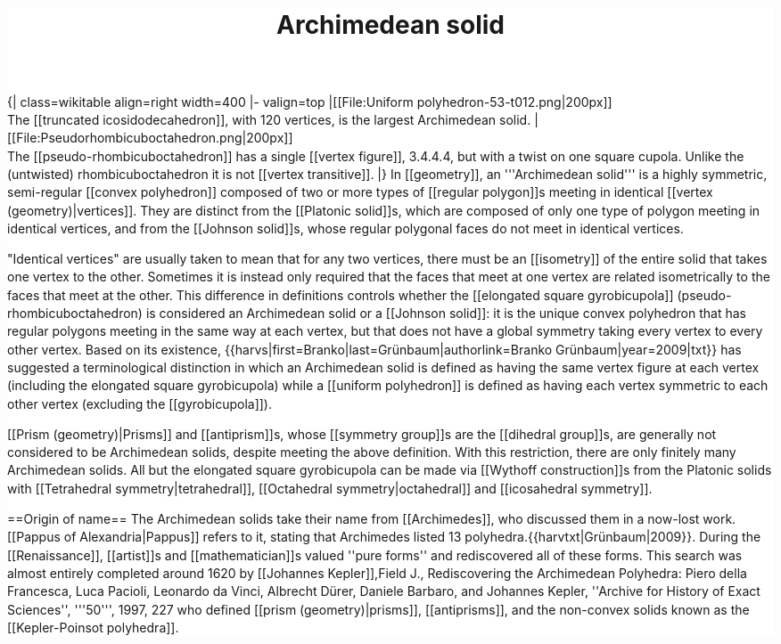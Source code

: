 ﻿---
lastrevid: 645137631
pageid: 1847
canonicalurl: http://en.wikipedia.org/wiki/Archimedean_solid
title: Archimedean solid
editurl: http://en.wikipedia.org/w/index.php?title=Archimedean_solid&action=edit
length: 19257
contentmodel: wikitext
pagelanguage: en
touched: 2015-02-16T14:13:00Z
ns: 0
fullurl: http://en.wikipedia.org/wiki/Archimedean_solid
---

{| class=wikitable align=right width=400
|- valign=top
|[[File:Uniform polyhedron-53-t012.png|200px]]<BR>The [[truncated icosidodecahedron]], with 120 vertices, is the largest Archimedean solid.
|[[File:Pseudorhombicuboctahedron.png|200px]]<BR>The [[pseudo-rhombicuboctahedron]] has a single [[vertex figure]], 3.4.4.4, but with a twist on one square cupola. Unlike the (untwisted) rhombicuboctahedron it is not [[vertex transitive]].
|}
In [[geometry]], an '''Archimedean solid''' is a highly symmetric, semi-regular [[convex polyhedron]] composed of two or more types of [[regular polygon]]s meeting in identical [[vertex (geometry)|vertices]]. They are distinct from the [[Platonic solid]]s, which are composed of only one type of polygon meeting in identical vertices, and from the [[Johnson solid]]s, whose regular polygonal faces do not meet in identical vertices.

"Identical vertices" are usually taken to mean that for any two vertices, there must be an [[isometry]] of the entire solid that takes one vertex to the other. Sometimes it is instead only required that the faces that meet at one vertex are related isometrically to the faces that meet at the other. This difference in definitions controls whether the [[elongated square gyrobicupola]] (pseudo-rhombicuboctahedron) is considered an Archimedean solid or a [[Johnson solid]]: it is the unique convex polyhedron that has regular polygons meeting in the same way at each vertex, but that does not have a global symmetry taking every vertex to every other vertex. Based on its existence, {{harvs|first=Branko|last=Grünbaum|authorlink=Branko Grünbaum|year=2009|txt}} has suggested a terminological distinction in which an Archimedean solid is defined as having the same vertex figure at each vertex (including the elongated square gyrobicupola) while a [[uniform polyhedron]] is defined as having each vertex symmetric to each other vertex (excluding the [[gyrobicupola]]).

[[Prism (geometry)|Prisms]] and [[antiprism]]s, whose [[symmetry group]]s are the [[dihedral group]]s, are generally not considered to be Archimedean solids, despite meeting the above definition. With this restriction, there are only finitely many Archimedean solids. All but the elongated square gyrobicupola can be made via [[Wythoff construction]]s from the Platonic solids with [[Tetrahedral symmetry|tetrahedral]], [[Octahedral symmetry|octahedral]] and [[icosahedral symmetry]].

==Origin of name==
The Archimedean solids take their name from [[Archimedes]], who discussed them in a now-lost work. [[Pappus of Alexandria|Pappus]] refers to it, stating that Archimedes listed 13 polyhedra.<ref name="g09">{{harvtxt|Grünbaum|2009}}.</ref> During the [[Renaissance]], [[artist]]s and [[mathematician]]s valued ''pure forms'' and rediscovered all of these forms. This search was almost entirely completed around 1620 by [[Johannes Kepler]],<ref>Field J., Rediscovering the Archimedean Polyhedra: Piero della Francesca, Luca Pacioli, Leonardo da Vinci, Albrecht Dürer, Daniele Barbaro, and Johannes Kepler,	''Archive for History of Exact Sciences'', '''50''', 1997, 227</ref> who defined [[prism (geometry)|prisms]], [[antiprisms]], and the non-convex solids known as the [[Kepler-Poinsot polyhedra]].
